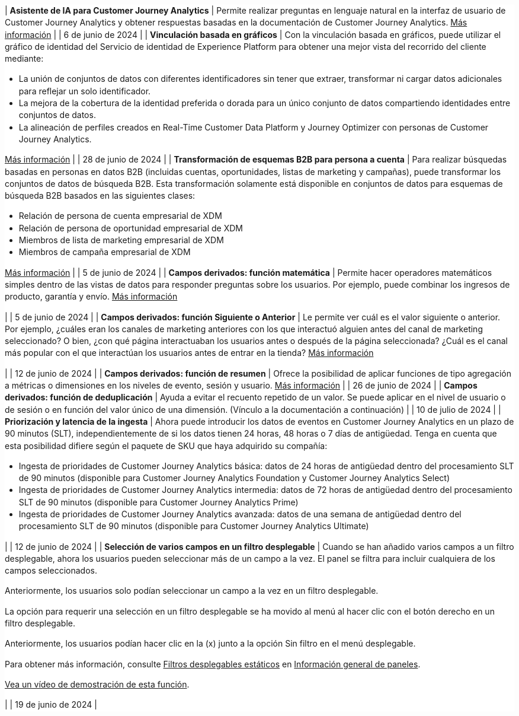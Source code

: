 | **Asistente de IA para Customer Journey Analytics** | Permite realizar preguntas en lenguaje natural en la interfaz de usuario de Customer Journey Analytics y obtener respuestas basadas en la documentación de Customer Journey Analytics. [Más información](/help/ai-assistant.md) | | 6 de junio de 2024 |
| **Vinculación basada en gráficos** | Con la vinculación basada en gráficos, puede utilizar el gráfico de identidad del Servicio de identidad de Experience Platform para obtener una mejor vista del recorrido del cliente mediante:<ul><li>La unión de conjuntos de datos con diferentes identificadores sin tener que extraer, transformar ni cargar datos adicionales para reflejar un solo identificador.</li><li>La mejora de la cobertura de la identidad preferida o dorada para un único conjunto de datos compartiendo identidades entre conjuntos de datos.</li><li>La alineación de perfiles creados en Real-Time Customer Data Platform y Journey Optimizer con personas de Customer Journey Analytics.</li></ul>[Más información](/help/stitching/overview.md) |  | 28 de junio de 2024 |
| **Transformación de esquemas B2B para persona a cuenta** | Para realizar búsquedas basadas en personas en datos B2B (incluidas cuentas, oportunidades, listas de marketing y campañas), puede transformar los conjuntos de datos de búsqueda B2B. Esta transformación solamente está disponible en conjuntos de datos para esquemas de búsqueda B2B basados en las siguientes clases:<ul><li>Relación de persona de cuenta empresarial de XDM</li><li>Relación de persona de oportunidad empresarial de XDM</li><li>Miembros de lista de marketing empresarial de XDM</li><li>Miembros de campaña empresarial de XDM</li></ul>[Más información](https://experienceleague.adobe.com/es/docs/analytics-platform/using/cja-connections/transform-datasets-b2b-lookups) |  | 5 de junio de 2024 |
| **Campos derivados: función matemática** | Permite hacer operadores matemáticos simples dentro de las vistas de datos para responder preguntas sobre los usuarios. Por ejemplo, puede combinar los ingresos de producto, garantía y envío. [Más información](/help/data-views/derived-fields/derived-fields.md#math)</p> | | 5 de junio de 2024 |
| **Campos derivados: función Siguiente o Anterior** | Le permite ver cuál es el valor siguiente o anterior. Por ejemplo, ¿cuáles eran los canales de marketing anteriores con los que interactuó alguien antes del canal de marketing seleccionado? O bien, ¿con qué página interactuaban los usuarios antes o después de la página seleccionada? ¿Cuál es el canal más popular con el que interactúan los usuarios antes de entrar en la tienda? [Más información](/help/data-views/derived-fields/derived-fields.md#next-or-previous)</p> | | 12 de junio de 2024 |
| **Campos derivados: función de resumen** | Ofrece la posibilidad de aplicar funciones de tipo agregación a métricas o dimensiones en los niveles de evento, sesión y usuario. [Más información](/help/data-views/derived-fields/derived-fields.md#summarize) | | 26 de junio de 2024 |
| **Campos derivados: función de deduplicación** | Ayuda a evitar el recuento repetido de un valor. Se puede aplicar en el nivel de usuario o de sesión o en función del valor único de una dimensión. (Vínculo a la documentación a continuación) |  | 10 de julio de 2024 |
| **Priorización y latencia de la ingesta** | Ahora puede introducir los datos de eventos en Customer Journey Analytics en un plazo de 90 minutos (SLT), independientemente de si los datos tienen 24 horas, 48 horas o 7 días de antigüedad. Tenga en cuenta que esta posibilidad difiere según el paquete de SKU que haya adquirido su compañía:<ul><li>Ingesta de prioridades de Customer Journey Analytics básica: datos de 24 horas de antigüedad dentro del procesamiento SLT de 90 minutos (disponible para Customer Journey Analytics Foundation y Customer Journey Analytics Select)</li><li>Ingesta de prioridades de Customer Journey Analytics intermedia: datos de 72 horas de antigüedad dentro del procesamiento SLT de 90 minutos (disponible para Customer Journey Analytics Prime)</li><li>Ingesta de prioridades de Customer Journey Analytics avanzada: datos de una semana de antigüedad dentro del procesamiento SLT de 90 minutos (disponible para Customer Journey Analytics Ultimate)</li></ul> |  | 12 de junio de 2024 |
| **Selección de varios campos en un filtro desplegable** | Cuando se han añadido varios campos a un filtro desplegable, ahora los usuarios pueden seleccionar más de un campo a la vez. El panel se filtra para incluir cualquiera de los campos seleccionados. <p>Anteriormente, los usuarios solo podían seleccionar un campo a la vez en un filtro desplegable.</p><p>La opción para requerir una selección en un filtro desplegable se ha movido al menú al hacer clic con el botón derecho en un filtro desplegable.</p><p>Anteriormente, los usuarios podían hacer clic en la (x) junto a la opción Sin filtro en el menú desplegable.</p><p>Para obtener más información, consulte [Filtros desplegables estáticos](/help/analysis-workspace/c-panels/panels.md#static-drop-down-filters) en [Información general de paneles](/help/analysis-workspace/c-panels/panels.md).</p><p>[Vea un vídeo de demostración de esta función](https://experienceleague.adobe.com/es/docs/analytics-learn/tutorials/analysis-workspace/navigating-workspace-projects/use-multi-select-drop-down-filters).</p> |  | 19 de junio de 2024 |